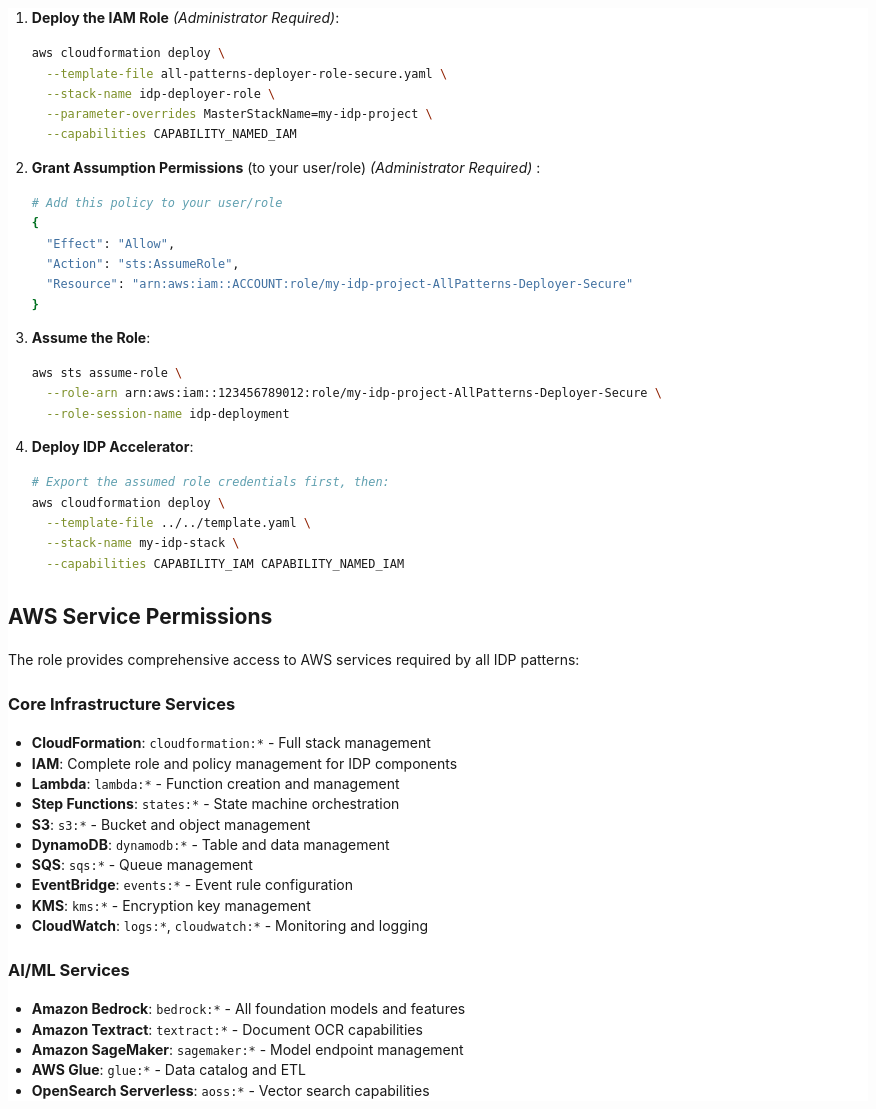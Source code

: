 1. **Deploy the IAM Role** *(Administrator Required)*:
   ```bash
   aws cloudformation deploy \
     --template-file all-patterns-deployer-role-secure.yaml \
     --stack-name idp-deployer-role \
     --parameter-overrides MasterStackName=my-idp-project \
     --capabilities CAPABILITY_NAMED_IAM
   ```

2. **Grant Assumption Permissions** (to your user/role) *(Administrator Required)* :
   ```bash
   # Add this policy to your user/role
   {
     "Effect": "Allow",
     "Action": "sts:AssumeRole",
     "Resource": "arn:aws:iam::ACCOUNT:role/my-idp-project-AllPatterns-Deployer-Secure"
   }
   ```

3. **Assume the Role**:
   ```bash
   aws sts assume-role \
     --role-arn arn:aws:iam::123456789012:role/my-idp-project-AllPatterns-Deployer-Secure \
     --role-session-name idp-deployment
   ```

4. **Deploy IDP Accelerator**:
   ```bash
   # Export the assumed role credentials first, then:
   aws cloudformation deploy \
     --template-file ../../template.yaml \
     --stack-name my-idp-stack \
     --capabilities CAPABILITY_IAM CAPABILITY_NAMED_IAM
   ```

## AWS Service Permissions

The role provides comprehensive access to AWS services required by all IDP patterns:

### Core Infrastructure Services
- **CloudFormation**: `cloudformation:*` - Full stack management
- **IAM**: Complete role and policy management for IDP components
- **Lambda**: `lambda:*` - Function creation and management
- **Step Functions**: `states:*` - State machine orchestration
- **S3**: `s3:*` - Bucket and object management
- **DynamoDB**: `dynamodb:*` - Table and data management
- **SQS**: `sqs:*` - Queue management
- **EventBridge**: `events:*` - Event rule configuration
- **KMS**: `kms:*` - Encryption key management
- **CloudWatch**: `logs:*`, `cloudwatch:*` - Monitoring and logging

### AI/ML Services
- **Amazon Bedrock**: `bedrock:*` - All foundation models and features
- **Amazon Textract**: `textract:*` - Document OCR capabilities
- **Amazon SageMaker**: `sagemaker:*` - Model endpoint management
- **AWS Glue**: `glue:*` - Data catalog and ETL
- **OpenSearch Serverless**: `aoss:*` - Vector search capabilities
